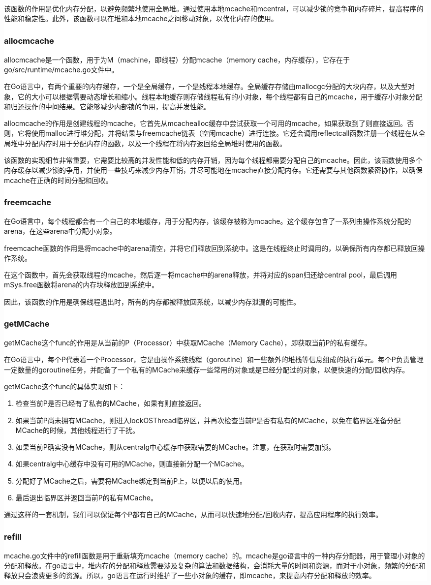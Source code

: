 该函数的作用是优化内存分配，以避免频繁地使用全局堆。通过使用本地mcache和mcentral，可以减少锁的竞争和内存碎片，提高程序的性能和稳定性。此外，该函数可以在堆和本地mcache之间移动对象，以优化内存的使用。



### allocmcache

allocmcache是一个函数，用于为M（machine，即线程）分配mcache（memory cache，内存缓存），它存在于go/src/runtime/mcache.go文件中。

在Go语言中，有两个重要的内存缓存，一个是全局缓存，一个是线程本地缓存。全局缓存存储由mallocgc分配的大块内存，以及大型对象，它的大小可以根据需要动态增长和缩小。线程本地缓存则存储线程私有的小对象，每个线程都有自己的mcache，用于缓存小对象分配和归还操作的中间结果。它能够减少内部锁的争用，提高并发性能。

allocmcache的作用是创建线程的mcache，它首先从mcachealloc缓存中尝试获取一个可用的mcache，如果获取到了则直接返回。否则，它将使用malloc进行堆分配，并将结果与freemcache链表（空闲mcache）进行连接。它还会调用reflectcall函数注册一个线程在从全局堆中分配内存时用于分配内存的函数，以及一个线程在将内存返回给全局堆时使用的函数。

该函数的实现细节非常重要，它需要比较高的并发性能和低的内存开销，因为每个线程都需要分配自己的mcache。因此，该函数使用多个内存缓存以减少锁的争用，并使用一些技巧来减少内存开销，并尽可能地在mcache直接分配内存。它还需要与其他函数紧密协作，以确保mcache在正确的时间分配和回收。



### freemcache

在Go语言中，每个线程都会有一个自己的本地缓存，用于分配内存，该缓存被称为mcache。这个缓存包含了一系列由操作系统分配的arena，在这些arena中分配小对象。

freemcache函数的作用是将mcache中的arena清空，并将它们释放回到系统中。这是在线程终止时调用的，以确保所有内存都已释放回操作系统。

在这个函数中，首先会获取线程的mcache，然后逐一将mcache中的arena释放，并将对应的span归还给central pool，最后调用mSys.free函数将arena的内存块释放回到系统中。

因此，该函数的作用是确保线程退出时，所有的内存都被释放回系统，以减少内存泄漏的可能性。



### getMCache

getMCache这个func的作用是从当前的P（Processor）中获取MCache（Memory Cache），即获取当前P的私有缓存。

在Go语言中，每个P代表着一个Processor，它是由操作系统线程（goroutine）和一些额外的堆栈等信息组成的执行单元。每个P负责管理一定数量的goroutine任务，并配备了一个私有的MCache来缓存一些常用的对象或是已经分配过的对象，以便快速的分配/回收内存。

getMCache这个func的具体实现如下：

1. 检查当前P是否已经有了私有的MCache，如果有则直接返回。

2. 如果当前P尚未拥有MCache，则进入lockOSThread临界区，并再次检查当前P是否有私有的MCache，以免在临界区准备分配MCache的时候，其他线程进行了干扰。

3. 如果当前P确实没有MCache，则从centralg中心缓存中获取需要的MCache。注意，在获取时需要加锁。

4. 如果centralg中心缓存中没有可用的MCache，则直接新分配一个MCache。

5. 分配好了MCache之后，需要将MCache绑定到当前P上，以便以后的使用。

6. 最后退出临界区并返回当前P的私有MCache。

通过这样的一套机制，我们可以保证每个P都有自己的MCache，从而可以快速地分配/回收内存，提高应用程序的执行效率。



### refill

mcache.go文件中的refill函数是用于重新填充mcache（memory cache）的。mcache是go语言中的一种内存分配器，用于管理小对象的分配和释放。在go语言中，堆内存的分配和释放需要涉及复杂的算法和数据结构，会消耗大量的时间和资源，而对于小对象，频繁的分配和释放只会浪费更多的资源。所以，go语言在运行时维护了一些小对象的缓存，即mcache，来提高内存分配和释放的效率。
